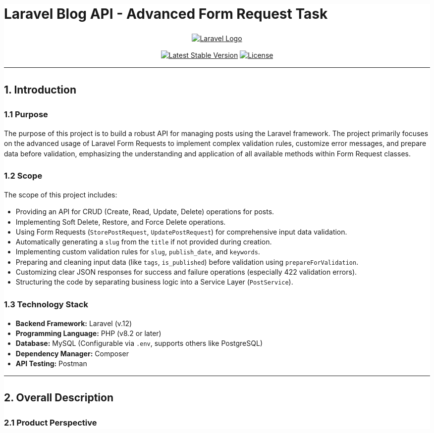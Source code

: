 # Laravel Blog API - Advanced Form Request Task

<p align="center"><a href="https://laravel.com" target="_blank"><img src="https://raw.githubusercontent.com/laravel/art/master/logo-lockup/5%20SVG/2%20CMYK/1%20Full%20Color/laravel-logolockup-cmyk-red.svg" width="400" alt="Laravel Logo"></a></p>

<p align="center">
<a href="https://packagist.org/packages/laravel/framework"><img src="https://img.shields.io/packagist/v/laravel/framework" alt="Latest Stable Version"></a>
<a href="https://packagist.org/packages/laravel/framework"><img src="https://img.shields.io/packagist/l/laravel/framework" alt="License"></a>
</p>

---

## 1. Introduction

### 1.1 Purpose

The purpose of this project is to build a robust API for managing posts using the Laravel framework. The project primarily focuses on the advanced usage of Laravel Form Requests to implement complex validation rules, customize error messages, and prepare data before validation, emphasizing the understanding and application of all available methods within Form Request classes.

### 1.2 Scope

The scope of this project includes:

*   Providing an API for CRUD (Create, Read, Update, Delete) operations for posts.
*   Implementing Soft Delete, Restore, and Force Delete operations.
*   Using Form Requests (`StorePostRequest`, `UpdatePostRequest`) for comprehensive input data validation.
*   Automatically generating a `slug` from the `title` if not provided during creation.
*   Implementing custom validation rules for `slug`, `publish_date`, and `keywords`.
*   Preparing and cleaning input data (like `tags`, `is_published`) before validation using `prepareForValidation`.
*   Customizing clear JSON responses for success and failure operations (especially 422 validation errors).
*   Structuring the code by separating business logic into a Service Layer (`PostService`).

### 1.3 Technology Stack

*   **Backend Framework:** Laravel (v.12)
*   **Programming Language:** PHP (v8.2 or later)
*   **Database:** MySQL (Configurable via `.env`, supports others like PostgreSQL)
*   **Dependency Manager:** Composer
*   **API Testing:** Postman

---

## 2. Overall Description

### 2.1 Product Perspective
